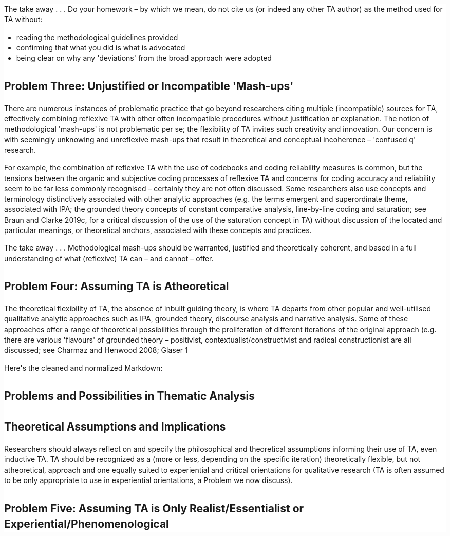 The take away . . . Do your homework – by which we mean, do not cite us (or indeed any other TA author) as the method used for TA without:
- reading the methodological guidelines provided
- confirming that what you did is what is advocated
- being clear on why any 'deviations' from the broad approach were adopted

## Problem Three: Unjustified or Incompatible 'Mash-ups'

There are numerous instances of problematic practice that go beyond researchers citing multiple (incompatible) sources for TA, effectively combining reflexive TA with other often incompatible procedures without justification or explanation. The notion of methodological 'mash-ups' is not problematic per se; the flexibility of TA invites such creativity and innovation. Our concern is with seemingly unknowing and unreflexive mash-ups that result in theoretical and conceptual incoherence – 'confused q' research.

For example, the combination of reflexive TA with the use of codebooks and coding reliability measures is common, but the tensions between the organic and subjective coding processes of reflexive TA and concerns for coding accuracy and reliability seem to be far less commonly recognised – certainly they are not often discussed. Some researchers also use concepts and terminology distinctively associated with other analytic approaches (e.g. the terms emergent and superordinate theme, associated with IPA; the grounded theory concepts of constant comparative analysis, line-by-line coding and saturation; see Braun and Clarke 2019c, for a critical discussion of the use of the saturation concept in TA) without discussion of the located and particular meanings, or theoretical anchors, associated with these concepts and practices.

The take away . . . Methodological mash-ups should be warranted, justified and theoretically coherent, and based in a full understanding of what (reflexive) TA can – and cannot – offer.

## Problem Four: Assuming TA is Atheoretical

The theoretical flexibility of TA, the absence of inbuilt guiding theory, is where TA departs from other popular and well-utilised qualitative analytic approaches such as IPA, grounded theory, discourse analysis and narrative analysis. Some of these approaches offer a range of theoretical possibilities through the proliferation of different iterations of the original approach (e.g. there are various 'flavours' of grounded theory – positivist, contextualist/constructivist and radical constructionist are all discussed; see Charmaz and Henwood 2008; Glaser 1

Here's the cleaned and normalized Markdown:

## Problems and Possibilities in Thematic Analysis

## Theoretical Assumptions and Implications

Researchers should always reflect on and specify the philosophical and theoretical assumptions informing their use of TA, even inductive TA. TA should be recognized as a (more or less, depending on the specific iteration) theoretically flexible, but not atheoretical, approach and one equally suited to experiential and critical orientations for qualitative research (TA is often assumed to be only appropriate to use in experiential orientations, a Problem we now discuss).

## Problem Five: Assuming TA is Only Realist/Essentialist or Experiential/Phenomenological
